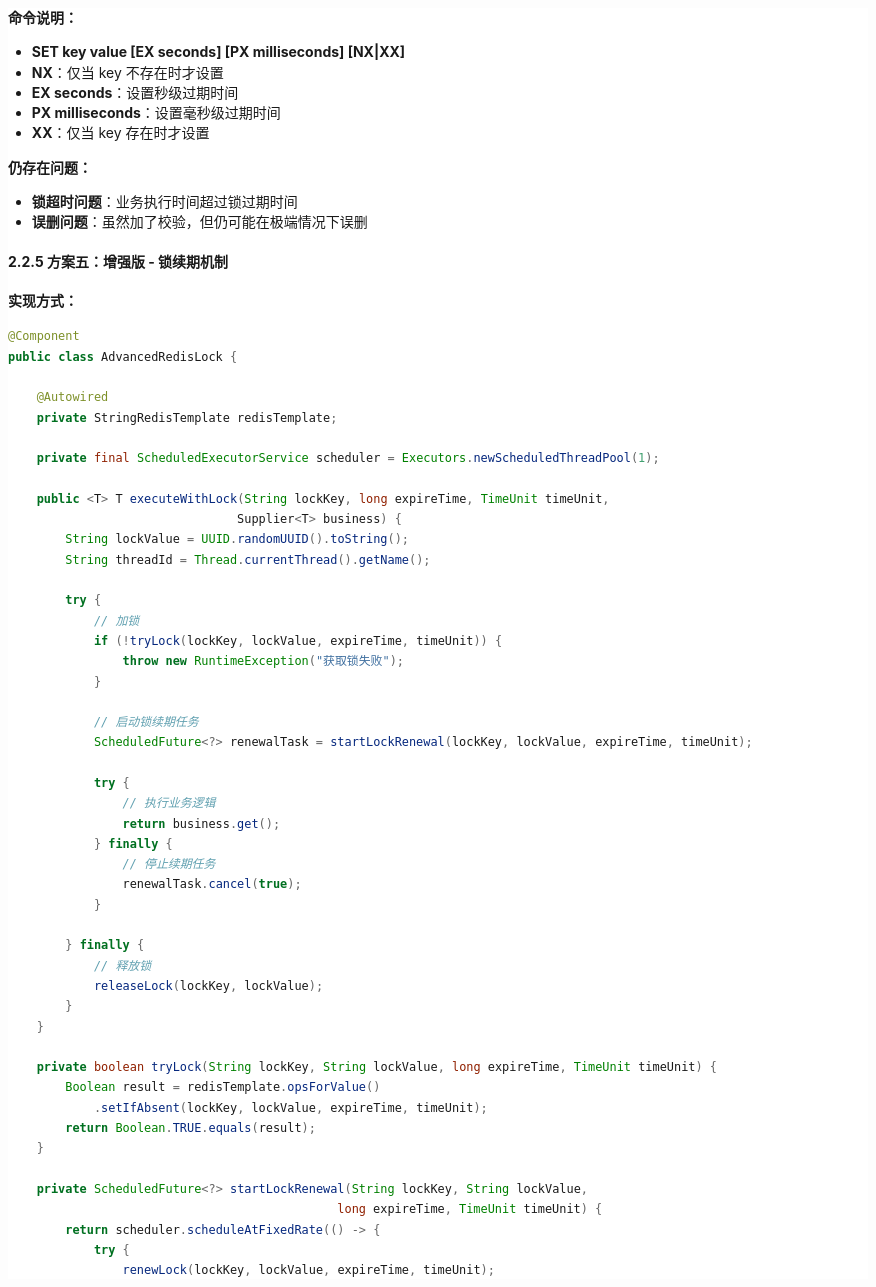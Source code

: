 **命令说明：**

-   **SET key value [EX seconds] [PX milliseconds] [NX|XX]**
-   **NX**：仅当 key 不存在时才设置
-   **EX seconds**：设置秒级过期时间
-   **PX milliseconds**：设置毫秒级过期时间
-   **XX**：仅当 key 存在时才设置

**仍存在问题：**

-   **锁超时问题**：业务执行时间超过锁过期时间
-   **误删问题**：虽然加了校验，但仍可能在极端情况下误删

#### 2.2.5 方案五：增强版 - 锁续期机制

**实现方式：**

```java
@Component
public class AdvancedRedisLock {

    @Autowired
    private StringRedisTemplate redisTemplate;

    private final ScheduledExecutorService scheduler = Executors.newScheduledThreadPool(1);

    public <T> T executeWithLock(String lockKey, long expireTime, TimeUnit timeUnit,
                                Supplier<T> business) {
        String lockValue = UUID.randomUUID().toString();
        String threadId = Thread.currentThread().getName();

        try {
            // 加锁
            if (!tryLock(lockKey, lockValue, expireTime, timeUnit)) {
                throw new RuntimeException("获取锁失败");
            }

            // 启动锁续期任务
            ScheduledFuture<?> renewalTask = startLockRenewal(lockKey, lockValue, expireTime, timeUnit);

            try {
                // 执行业务逻辑
                return business.get();
            } finally {
                // 停止续期任务
                renewalTask.cancel(true);
            }

        } finally {
            // 释放锁
            releaseLock(lockKey, lockValue);
        }
    }

    private boolean tryLock(String lockKey, String lockValue, long expireTime, TimeUnit timeUnit) {
        Boolean result = redisTemplate.opsForValue()
            .setIfAbsent(lockKey, lockValue, expireTime, timeUnit);
        return Boolean.TRUE.equals(result);
    }

    private ScheduledFuture<?> startLockRenewal(String lockKey, String lockValue,
                                              long expireTime, TimeUnit timeUnit) {
        return scheduler.scheduleAtFixedRate(() -> {
            try {
                renewLock(lockKey, lockValue, expireTime, timeUnit);
```